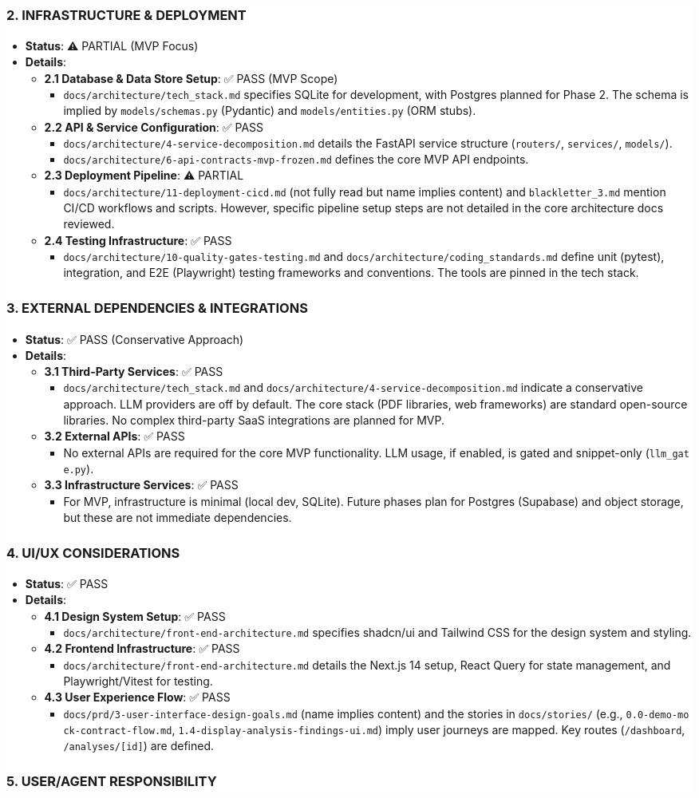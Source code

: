 ### 2. INFRASTRUCTURE & DEPLOYMENT

- **Status**: ⚠️ PARTIAL (MVP Focus)
- **Details**:
    - **2.1 Database & Data Store Setup**: ✅ PASS (MVP Scope)
        - `docs/architecture/tech_stack.md` specifies SQLite for development, with Postgres planned for Phase 2. The schema is implied by `models/schemas.py` (Pydantic) and `models/entities.py` (ORM stubs).
    - **2.2 API & Service Configuration**: ✅ PASS
        - `docs/architecture/4-service-decomposition.md` details the FastAPI service structure (`routers/`, `services/`, `models/`).
        - `docs/architecture/6-api-contracts-mvp-frozen.md` defines the core MVP API endpoints.
    - **2.3 Deployment Pipeline**: ⚠️ PARTIAL
        - `docs/architecture/11-deployment-cicd.md` (not fully read but name implies content) and `blackletter_3.md` mention CI/CD workflows and scripts. However, specific pipeline setup steps are not detailed in the core architecture docs reviewed.
    - **2.4 Testing Infrastructure**: ✅ PASS
        - `docs/architecture/10-quality-gates-testing.md` and `docs/architecture/coding_standards.md` define unit (pytest), integration, and E2E (Playwright) testing frameworks and conventions. The tools are pinned in the tech stack.

### 3. EXTERNAL DEPENDENCIES & INTEGRATIONS

- **Status**: ✅ PASS (Conservative Approach)
- **Details**:
    - **3.1 Third-Party Services**: ✅ PASS
        - `docs/architecture/tech_stack.md` and `docs/architecture/4-service-decomposition.md` indicate a conservative approach. LLM providers are off by default. The core stack (PDF libraries, web frameworks) are standard open-source libraries. No complex third-party SaaS integrations are planned for MVP.
    - **3.2 External APIs**: ✅ PASS
        - No external APIs are required for the core MVP functionality. LLM usage, if enabled, is gated and snippet-only (`llm_gate.py`).
    - **3.3 Infrastructure Services**: ✅ PASS
        - For MVP, infrastructure is minimal (local dev, SQLite). Future phases plan for Postgres (Supabase) and object storage, but these are not immediate dependencies.

### 4. UI/UX CONSIDERATIONS

- **Status**: ✅ PASS
- **Details**:
    - **4.1 Design System Setup**: ✅ PASS
        - `docs/architecture/front-end-architecture.md` specifies shadcn/ui and Tailwind CSS for the design system and styling.
    - **4.2 Frontend Infrastructure**: ✅ PASS
        - `docs/architecture/front-end-architecture.md` details the Next.js 14 setup, React Query for state management, and Playwright/Vitest for testing.
    - **4.3 User Experience Flow**: ✅ PASS
        - `docs/prd/3-user-interface-design-goals.md` (name implies content) and the stories in `docs/stories/` (e.g., `0.0-demo-mock-contract-flow.md`, `1.4-display-analysis-findings-ui.md`) imply user journeys are mapped. Key routes (`/dashboard`, `/analyses/[id]`) are defined.

### 5. USER/AGENT RESPONSIBILITY
